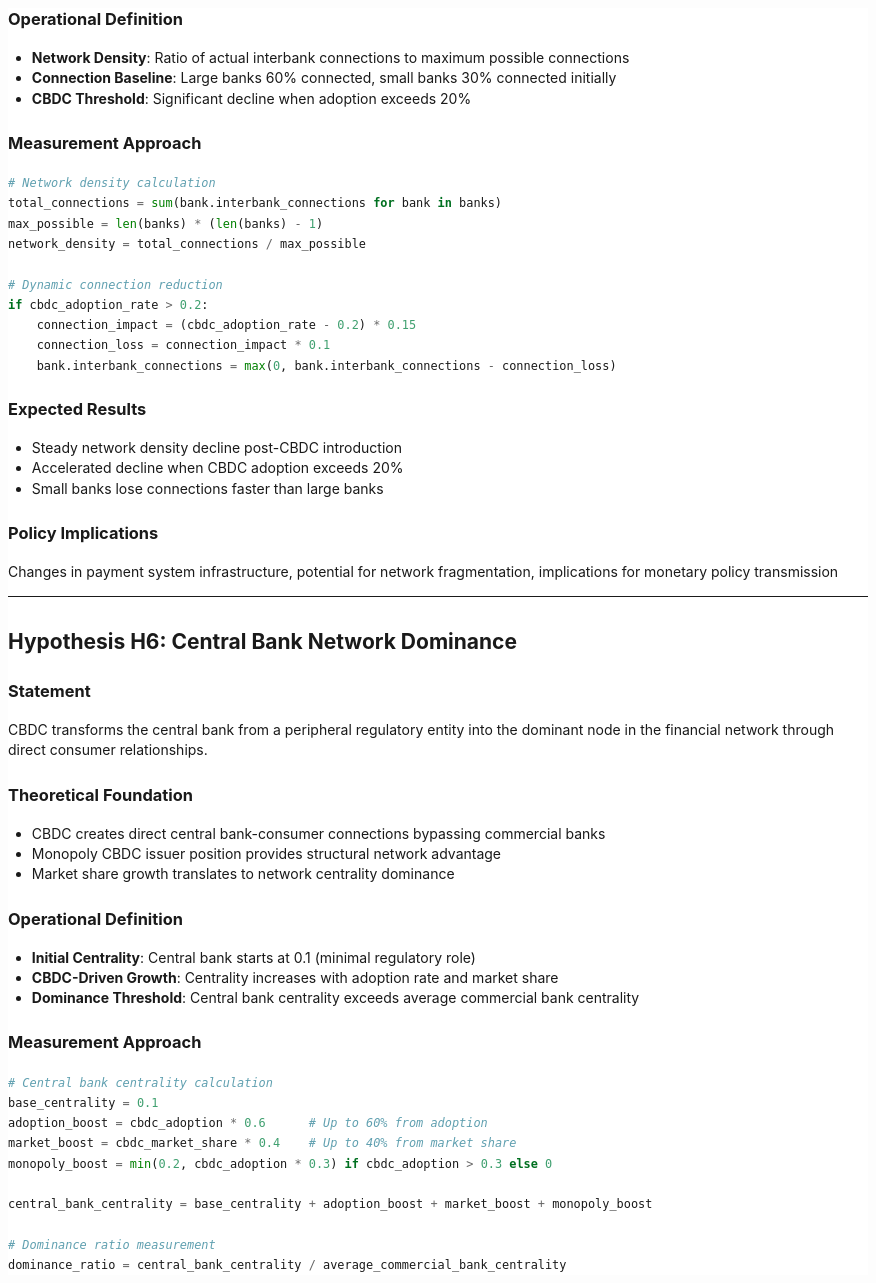 ### **Operational Definition**
- **Network Density**: Ratio of actual interbank connections to maximum possible connections
- **Connection Baseline**: Large banks 60% connected, small banks 30% connected initially
- **CBDC Threshold**: Significant decline when adoption exceeds 20%

### **Measurement Approach**
```python
# Network density calculation
total_connections = sum(bank.interbank_connections for bank in banks)
max_possible = len(banks) * (len(banks) - 1)
network_density = total_connections / max_possible

# Dynamic connection reduction
if cbdc_adoption_rate > 0.2:
    connection_impact = (cbdc_adoption_rate - 0.2) * 0.15
    connection_loss = connection_impact * 0.1
    bank.interbank_connections = max(0, bank.interbank_connections - connection_loss)
```

### **Expected Results**
- Steady network density decline post-CBDC introduction
- Accelerated decline when CBDC adoption exceeds 20%
- Small banks lose connections faster than large banks

### **Policy Implications**
Changes in payment system infrastructure, potential for network fragmentation, implications for monetary policy transmission

---

## Hypothesis H6: Central Bank Network Dominance

### **Statement**
CBDC transforms the central bank from a peripheral regulatory entity into the dominant node in the financial network through direct consumer relationships.

### **Theoretical Foundation**
- CBDC creates direct central bank-consumer connections bypassing commercial banks
- Monopoly CBDC issuer position provides structural network advantage
- Market share growth translates to network centrality dominance

### **Operational Definition**
- **Initial Centrality**: Central bank starts at 0.1 (minimal regulatory role)
- **CBDC-Driven Growth**: Centrality increases with adoption rate and market share
- **Dominance Threshold**: Central bank centrality exceeds average commercial bank centrality

### **Measurement Approach**
```python
# Central bank centrality calculation
base_centrality = 0.1
adoption_boost = cbdc_adoption * 0.6      # Up to 60% from adoption
market_boost = cbdc_market_share * 0.4    # Up to 40% from market share  
monopoly_boost = min(0.2, cbdc_adoption * 0.3) if cbdc_adoption > 0.3 else 0

central_bank_centrality = base_centrality + adoption_boost + market_boost + monopoly_boost

# Dominance ratio measurement
dominance_ratio = central_bank_centrality / average_commercial_bank_centrality
```
